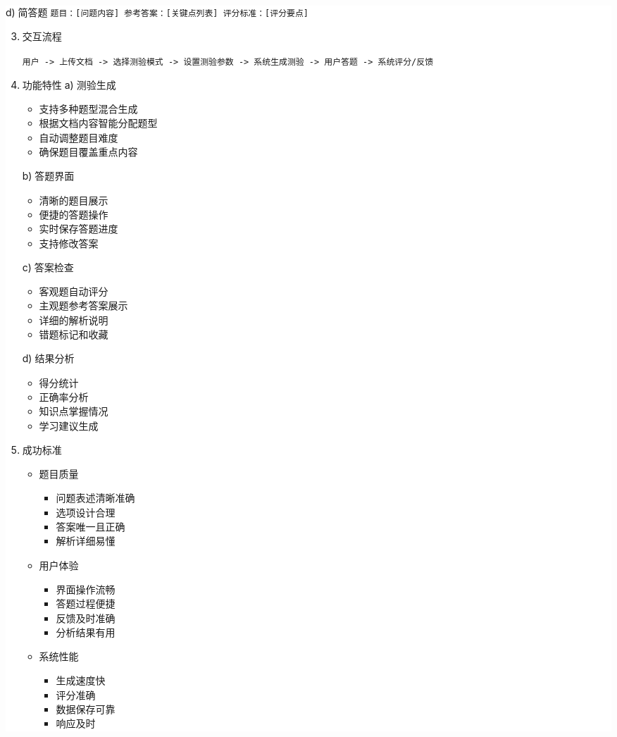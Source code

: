    d) 简答题
      ```
      题目：[问题内容]
      参考答案：[关键点列表]
      评分标准：[评分要点]
      ```

3. 交互流程
   ```
   用户 -> 上传文档 -> 选择测验模式 -> 设置测验参数 -> 系统生成测验 -> 用户答题 -> 系统评分/反馈
   ```

4. 功能特性
   a) 测验生成
      - 支持多种题型混合生成
      - 根据文档内容智能分配题型
      - 自动调整题目难度
      - 确保题目覆盖重点内容

   b) 答题界面
      - 清晰的题目展示
      - 便捷的答题操作
      - 实时保存答题进度
      - 支持修改答案

   c) 答案检查
      - 客观题自动评分
      - 主观题参考答案展示
      - 详细的解析说明
      - 错题标记和收藏

   d) 结果分析
      - 得分统计
      - 正确率分析
      - 知识点掌握情况
      - 学习建议生成

5. 成功标准
   - 题目质量
     * 问题表述清晰准确
     * 选项设计合理
     * 答案唯一且正确
     * 解析详细易懂

   - 用户体验
     * 界面操作流畅
     * 答题过程便捷
     * 反馈及时准确
     * 分析结果有用

   - 系统性能
     * 生成速度快
     * 评分准确
     * 数据保存可靠
     * 响应及时